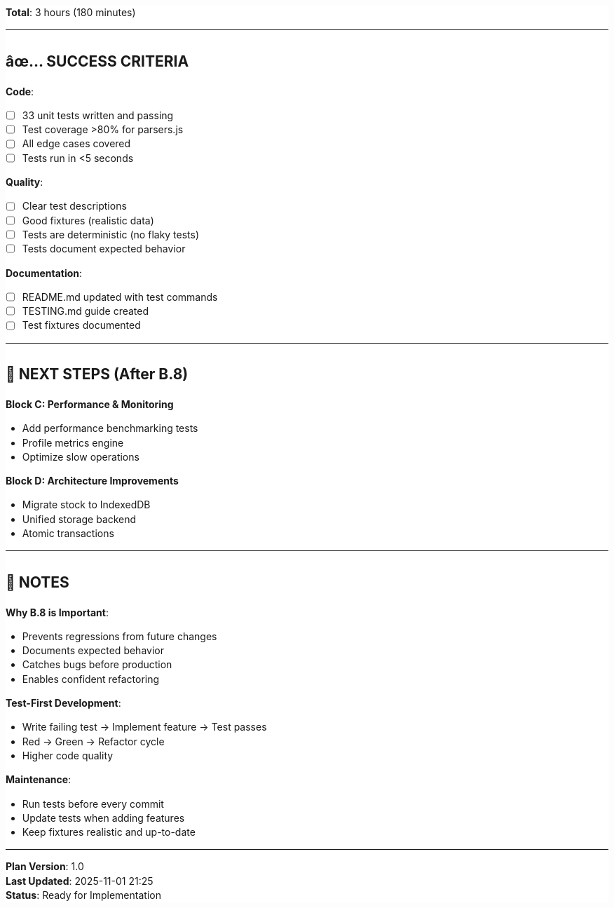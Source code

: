 **Total**: 3 hours (180 minutes)

---

## âœ… SUCCESS CRITERIA

**Code**:
- [ ] 33 unit tests written and passing
- [ ] Test coverage >80% for parsers.js
- [ ] All edge cases covered
- [ ] Tests run in <5 seconds

**Quality**:
- [ ] Clear test descriptions
- [ ] Good fixtures (realistic data)
- [ ] Tests are deterministic (no flaky tests)
- [ ] Tests document expected behavior

**Documentation**:
- [ ] README.md updated with test commands
- [ ] TESTING.md guide created
- [ ] Test fixtures documented

---

## 🚀 NEXT STEPS (After B.8)

**Block C: Performance & Monitoring**
- Add performance benchmarking tests
- Profile metrics engine
- Optimize slow operations

**Block D: Architecture Improvements**
- Migrate stock to IndexedDB
- Unified storage backend
- Atomic transactions

---

## 📝 NOTES

**Why B.8 is Important**:
- Prevents regressions from future changes
- Documents expected behavior
- Catches bugs before production
- Enables confident refactoring

**Test-First Development**:
- Write failing test → Implement feature → Test passes
- Red → Green → Refactor cycle
- Higher code quality

**Maintenance**:
- Run tests before every commit
- Update tests when adding features
- Keep fixtures realistic and up-to-date

---

**Plan Version**: 1.0  
**Last Updated**: 2025-11-01 21:25  
**Status**: Ready for Implementation
